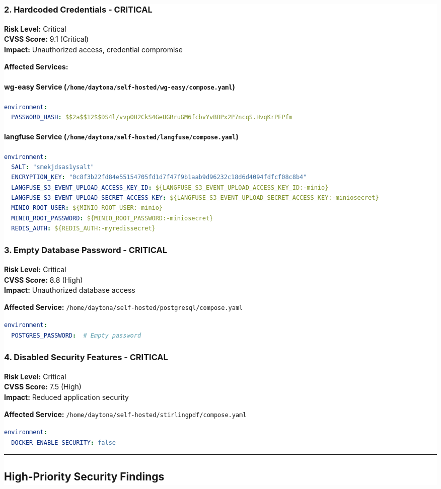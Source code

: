 ### 2. Hardcoded Credentials - CRITICAL
**Risk Level:** Critical  
**CVSS Score:** 9.1 (Critical)  
**Impact:** Unauthorized access, credential compromise

**Affected Services:**

#### wg-easy Service (`/home/daytona/self-hosted/wg-easy/compose.yaml`)
```yaml
environment:
  PASSWORD_HASH: $$2a$$12$$DS4l/vvpOH2CkS4GeUGRruGM6fcbvYvBBPx2P7ncqS.HvqKrPFPfm
```

#### langfuse Service (`/home/daytona/self-hosted/langfuse/compose.yaml`)
```yaml
environment:
  SALT: "smekjdsas1ysalt"
  ENCRYPTION_KEY: "0c8f3b22fd84e55154705fd1d7f47f9b1aab9d96232c18d6d4094fdfcf08c8b4"
  LANGFUSE_S3_EVENT_UPLOAD_ACCESS_KEY_ID: ${LANGFUSE_S3_EVENT_UPLOAD_ACCESS_KEY_ID:-minio}
  LANGFUSE_S3_EVENT_UPLOAD_SECRET_ACCESS_KEY: ${LANGFUSE_S3_EVENT_UPLOAD_SECRET_ACCESS_KEY:-miniosecret}
  MINIO_ROOT_USER: ${MINIO_ROOT_USER:-minio}
  MINIO_ROOT_PASSWORD: ${MINIO_ROOT_PASSWORD:-miniosecret}
  REDIS_AUTH: ${REDIS_AUTH:-myredissecret}
```

### 3. Empty Database Password - CRITICAL
**Risk Level:** Critical  
**CVSS Score:** 8.8 (High)  
**Impact:** Unauthorized database access

**Affected Service:** `/home/daytona/self-hosted/postgresql/compose.yaml`
```yaml
environment:
  POSTGRES_PASSWORD:  # Empty password
```

### 4. Disabled Security Features - CRITICAL
**Risk Level:** Critical  
**CVSS Score:** 7.5 (High)  
**Impact:** Reduced application security

**Affected Service:** `/home/daytona/self-hosted/stirlingpdf/compose.yaml`
```yaml
environment:
  DOCKER_ENABLE_SECURITY: false
```

---

## High-Priority Security Findings
